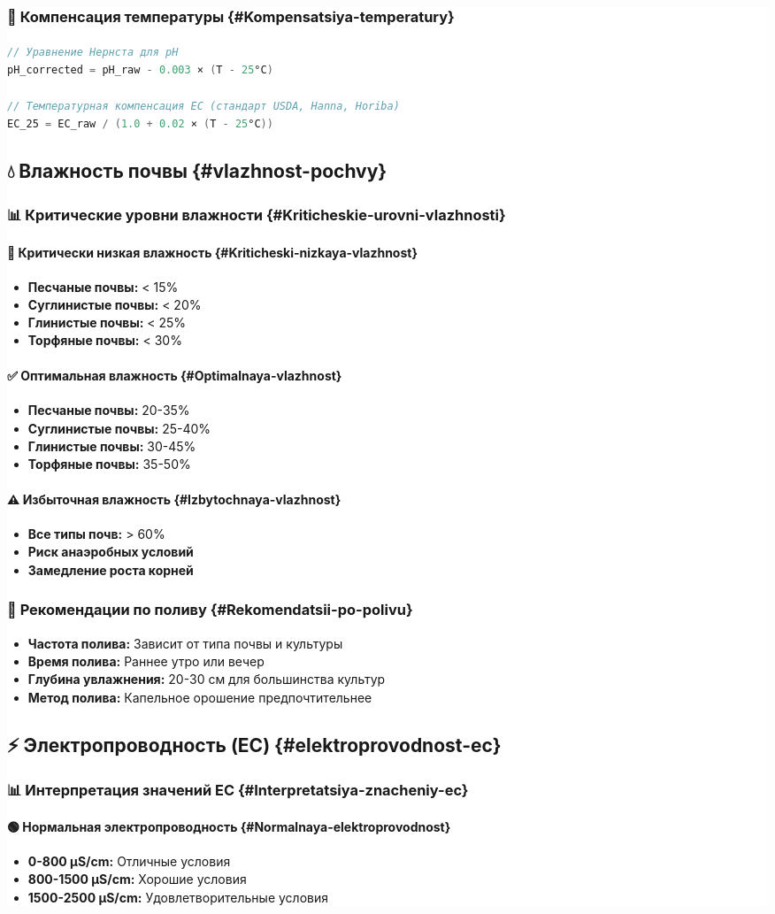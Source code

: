### 🔧 **Компенсация температуры** {#Kompensatsiya-temperatury}
```cpp
// Уравнение Нернста для pH
pH_corrected = pH_raw - 0.003 × (T - 25°C)

// Температурная компенсация EC (стандарт USDA, Hanna, Horiba)
EC_25 = EC_raw / (1.0 + 0.02 × (T - 25°C))
```

## 💧 Влажность почвы {#vlazhnost-pochvy}

### 📊 **Критические уровни влажности** {#Kriticheskie-urovni-vlazhnosti}

#### 🚨 **Критически низкая влажность** {#Kriticheski-nizkaya-vlazhnost}
- **Песчаные почвы:** < 15%
- **Суглинистые почвы:** < 20%
- **Глинистые почвы:** < 25%
- **Торфяные почвы:** < 30%

#### ✅ **Оптимальная влажность** {#Optimalnaya-vlazhnost}
- **Песчаные почвы:** 20-35%
- **Суглинистые почвы:** 25-40%
- **Глинистые почвы:** 30-45%
- **Торфяные почвы:** 35-50%

#### ⚠️ **Избыточная влажность** {#Izbytochnaya-vlazhnost}
- **Все типы почв:** > 60%
- **Риск анаэробных условий**
- **Замедление роста корней**

### 🌱 **Рекомендации по поливу** {#Rekomendatsii-po-polivu}
- **Частота полива:** Зависит от типа почвы и культуры
- **Время полива:** Раннее утро или вечер
- **Глубина увлажнения:** 20-30 см для большинства культур
- **Метод полива:** Капельное орошение предпочтительнее

## ⚡ Электропроводность (EC) {#elektroprovodnost-ec}

### 📊 **Интерпретация значений EC** {#Interpretatsiya-znacheniy-ec}

#### 🟢 **Нормальная электропроводность** {#Normalnaya-elektroprovodnost}
- **0-800 µS/cm:** Отличные условия
- **800-1500 µS/cm:** Хорошие условия
- **1500-2500 µS/cm:** Удовлетворительные условия
